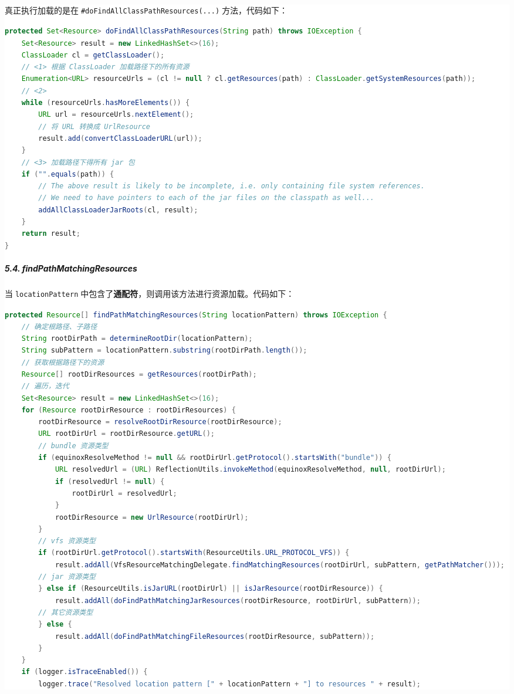 真正执行加载的是在 `#doFindAllClassPathResources(...)` 方法，代码如下：

```java
protected Set<Resource> doFindAllClassPathResources(String path) throws IOException {
	Set<Resource> result = new LinkedHashSet<>(16);
	ClassLoader cl = getClassLoader();
	// <1> 根据 ClassLoader 加载路径下的所有资源
	Enumeration<URL> resourceUrls = (cl != null ? cl.getResources(path) : ClassLoader.getSystemResources(path));
	// <2>
	while (resourceUrls.hasMoreElements()) {
		URL url = resourceUrls.nextElement();
		// 将 URL 转换成 UrlResource
		result.add(convertClassLoaderURL(url));
	}
	// <3> 加载路径下得所有 jar 包
	if ("".equals(path)) {
		// The above result is likely to be incomplete, i.e. only containing file system references.
		// We need to have pointers to each of the jar files on the classpath as well...
		addAllClassLoaderJarRoots(cl, result);
	}
	return result;
}
```

#####  5.4. <a name='findPathMatchingResources'></a>findPathMatchingResources

当 `locationPattern` 中包含了**通配符**，则调用该方法进行资源加载。代码如下：

```java
protected Resource[] findPathMatchingResources(String locationPattern) throws IOException {
    // 确定根路径、子路径
    String rootDirPath = determineRootDir(locationPattern);
    String subPattern = locationPattern.substring(rootDirPath.length());
    // 获取根据路径下的资源
    Resource[] rootDirResources = getResources(rootDirPath);
    // 遍历，迭代
    Set<Resource> result = new LinkedHashSet<>(16);
    for (Resource rootDirResource : rootDirResources) {
        rootDirResource = resolveRootDirResource(rootDirResource);
        URL rootDirUrl = rootDirResource.getURL();
        // bundle 资源类型
        if (equinoxResolveMethod != null && rootDirUrl.getProtocol().startsWith("bundle")) {
            URL resolvedUrl = (URL) ReflectionUtils.invokeMethod(equinoxResolveMethod, null, rootDirUrl);
            if (resolvedUrl != null) {
                rootDirUrl = resolvedUrl;
            }
            rootDirResource = new UrlResource(rootDirUrl);
        }
        // vfs 资源类型
        if (rootDirUrl.getProtocol().startsWith(ResourceUtils.URL_PROTOCOL_VFS)) {
            result.addAll(VfsResourceMatchingDelegate.findMatchingResources(rootDirUrl, subPattern, getPathMatcher()));
        // jar 资源类型
        } else if (ResourceUtils.isJarURL(rootDirUrl) || isJarResource(rootDirResource)) {
            result.addAll(doFindPathMatchingJarResources(rootDirResource, rootDirUrl, subPattern));
        // 其它资源类型
        } else {
            result.addAll(doFindPathMatchingFileResources(rootDirResource, subPattern));
        }
    }
    if (logger.isTraceEnabled()) {
        logger.trace("Resolved location pattern [" + locationPattern + "] to resources " + result);
```